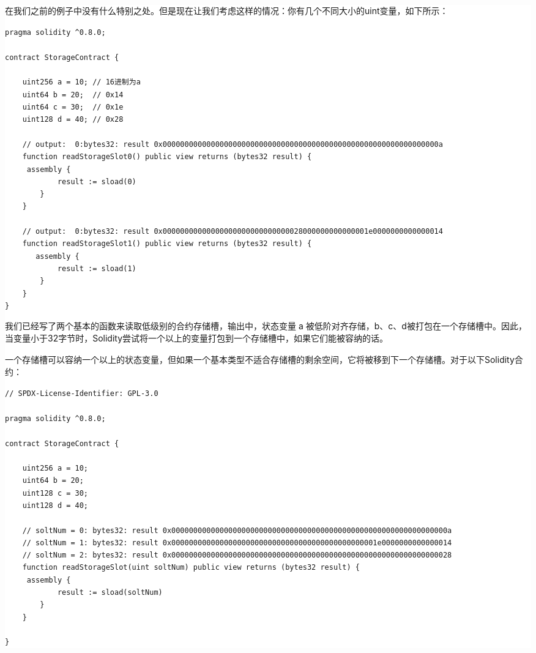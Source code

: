 在我们之前的例子中没有什么特别之处。但是现在让我们考虑这样的情况：你有几个不同大小的uint变量，如下所示：

```solidity
pragma solidity ^0.8.0;

contract StorageContract {

    uint256 a = 10; // 16进制为a
    uint64 b = 20;  // 0x14
    uint64 c = 30;  // 0x1e
    uint128 d = 40; // 0x28
    
    // output:  0:bytes32: result 0x000000000000000000000000000000000000000000000000000000000000000a
    function readStorageSlot0() public view returns (bytes32 result) {
     assembly {
            result := sload(0)
        }
    }
    
    // output:  0:bytes32: result 0x00000000000000000000000000000028000000000000001e0000000000000014
    function readStorageSlot1() public view returns (bytes32 result) {
       assembly {
            result := sload(1)
        }
    }
}
```

我们已经写了两个基本的函数来读取低级别的合约存储槽，输出中，状态变量 a 被低阶对齐存储，b、c、d被打包在一个存储槽中。因此，当变量小于32字节时，Solidity尝试将一个以上的变量打包到一个存储槽中，如果它们能被容纳的话。

一个存储槽可以容纳一个以上的状态变量，但如果一个基本类型不适合存储槽的剩余空间，它将被移到下一个存储槽。对于以下Solidity合约：

```solidity
// SPDX-License-Identifier: GPL-3.0

pragma solidity ^0.8.0;

contract StorageContract {

    uint256 a = 10;
    uint64 b = 20;
    uint128 c = 30;
    uint128 d = 40;
    
    // soltNum = 0: bytes32: result 0x000000000000000000000000000000000000000000000000000000000000000a
    // soltNum = 1: bytes32: result 0x00000000000000000000000000000000000000000000001e0000000000000014
    // soltNum = 2: bytes32: result 0x0000000000000000000000000000000000000000000000000000000000000028
    function readStorageSlot(uint soltNum) public view returns (bytes32 result) {
     assembly {
            result := sload(soltNum)
        }
    }
    
}
```
